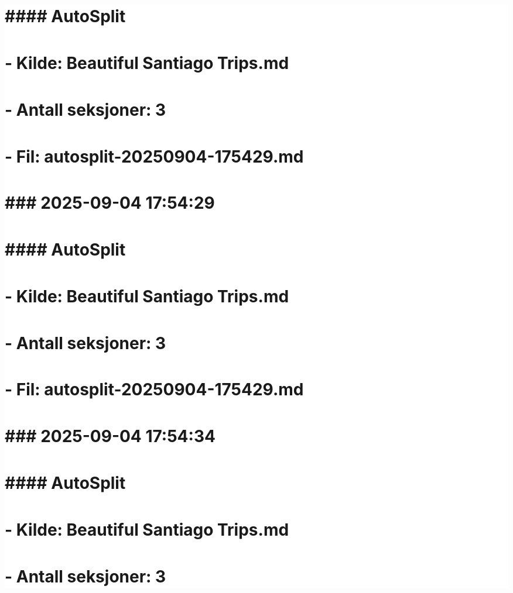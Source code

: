 # \#### AutoSplit

# \- Kilde: Beautiful Santiago Trips.md

# \- Antall seksjoner: 3

# \- Fil: autosplit-20250904-175429.md

#

#

#

#

# \### 2025-09-04 17:54:29

# \#### AutoSplit

# \- Kilde: Beautiful Santiago Trips.md

# \- Antall seksjoner: 3

# \- Fil: autosplit-20250904-175429.md

#

#

#

#

# \### 2025-09-04 17:54:34

# \#### AutoSplit

# \- Kilde: Beautiful Santiago Trips.md

# \- Antall seksjoner: 3
